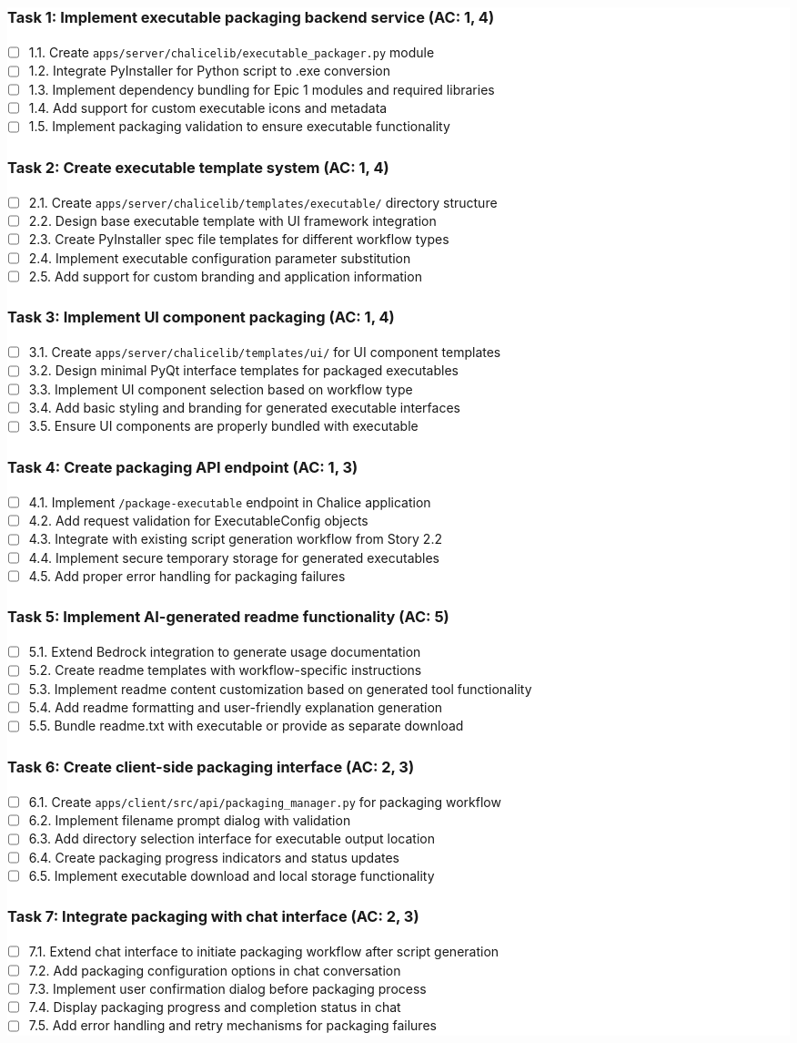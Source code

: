 ### Task 1: Implement executable packaging backend service (AC: 1, 4)
- [ ] 1.1. Create `apps/server/chalicelib/executable_packager.py` module
- [ ] 1.2. Integrate PyInstaller for Python script to .exe conversion
- [ ] 1.3. Implement dependency bundling for Epic 1 modules and required libraries
- [ ] 1.4. Add support for custom executable icons and metadata
- [ ] 1.5. Implement packaging validation to ensure executable functionality

### Task 2: Create executable template system (AC: 1, 4)
- [ ] 2.1. Create `apps/server/chalicelib/templates/executable/` directory structure
- [ ] 2.2. Design base executable template with UI framework integration
- [ ] 2.3. Create PyInstaller spec file templates for different workflow types
- [ ] 2.4. Implement executable configuration parameter substitution
- [ ] 2.5. Add support for custom branding and application information

### Task 3: Implement UI component packaging (AC: 1, 4)
- [ ] 3.1. Create `apps/server/chalicelib/templates/ui/` for UI component templates
- [ ] 3.2. Design minimal PyQt interface templates for packaged executables
- [ ] 3.3. Implement UI component selection based on workflow type
- [ ] 3.4. Add basic styling and branding for generated executable interfaces
- [ ] 3.5. Ensure UI components are properly bundled with executable

### Task 4: Create packaging API endpoint (AC: 1, 3)
- [ ] 4.1. Implement `/package-executable` endpoint in Chalice application
- [ ] 4.2. Add request validation for ExecutableConfig objects
- [ ] 4.3. Integrate with existing script generation workflow from Story 2.2
- [ ] 4.4. Implement secure temporary storage for generated executables
- [ ] 4.5. Add proper error handling for packaging failures

### Task 5: Implement AI-generated readme functionality (AC: 5)
- [ ] 5.1. Extend Bedrock integration to generate usage documentation
- [ ] 5.2. Create readme templates with workflow-specific instructions
- [ ] 5.3. Implement readme content customization based on generated tool functionality
- [ ] 5.4. Add readme formatting and user-friendly explanation generation
- [ ] 5.5. Bundle readme.txt with executable or provide as separate download

### Task 6: Create client-side packaging interface (AC: 2, 3)
- [ ] 6.1. Create `apps/client/src/api/packaging_manager.py` for packaging workflow
- [ ] 6.2. Implement filename prompt dialog with validation
- [ ] 6.3. Add directory selection interface for executable output location
- [ ] 6.4. Create packaging progress indicators and status updates
- [ ] 6.5. Implement executable download and local storage functionality

### Task 7: Integrate packaging with chat interface (AC: 2, 3)
- [ ] 7.1. Extend chat interface to initiate packaging workflow after script generation
- [ ] 7.2. Add packaging configuration options in chat conversation
- [ ] 7.3. Implement user confirmation dialog before packaging process
- [ ] 7.4. Display packaging progress and completion status in chat
- [ ] 7.5. Add error handling and retry mechanisms for packaging failures
